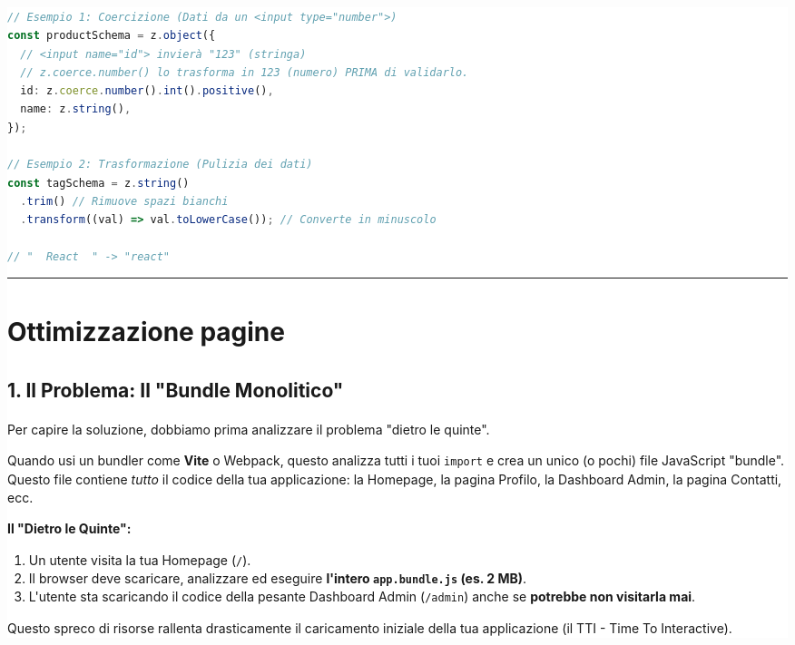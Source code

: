 
```typescript
// Esempio 1: Coercizione (Dati da un <input type="number">)
const productSchema = z.object({
  // <input name="id"> invierà "123" (stringa)
  // z.coerce.number() lo trasforma in 123 (numero) PRIMA di validarlo.
  id: z.coerce.number().int().positive(),
  name: z.string(),
});

// Esempio 2: Trasformazione (Pulizia dei dati)
const tagSchema = z.string()
  .trim() // Rimuove spazi bianchi
  .transform((val) => val.toLowerCase()); // Converte in minuscolo

// "  React  " -> "react"
```

-----




























# Ottimizzazione pagine

## 1\. Il Problema: Il "Bundle Monolitico"

Per capire la soluzione, dobbiamo prima analizzare il problema "dietro le quinte".

Quando usi un bundler come **Vite** o Webpack, questo analizza tutti i tuoi `import` e crea un unico (o pochi) file JavaScript "bundle". Questo file contiene *tutto* il codice della tua applicazione: la Homepage, la pagina Profilo, la Dashboard Admin, la pagina Contatti, ecc.

**Il "Dietro le Quinte":**

1.  Un utente visita la tua Homepage (`/`).
2.  Il browser deve scaricare, analizzare ed eseguire **l'intero `app.bundle.js` (es. 2 MB)**.
3.  L'utente sta scaricando il codice della pesante Dashboard Admin (`/admin`) anche se **potrebbe non visitarla mai**.

Questo spreco di risorse rallenta drasticamente il caricamento iniziale della tua applicazione (il TTI - Time To Interactive).
